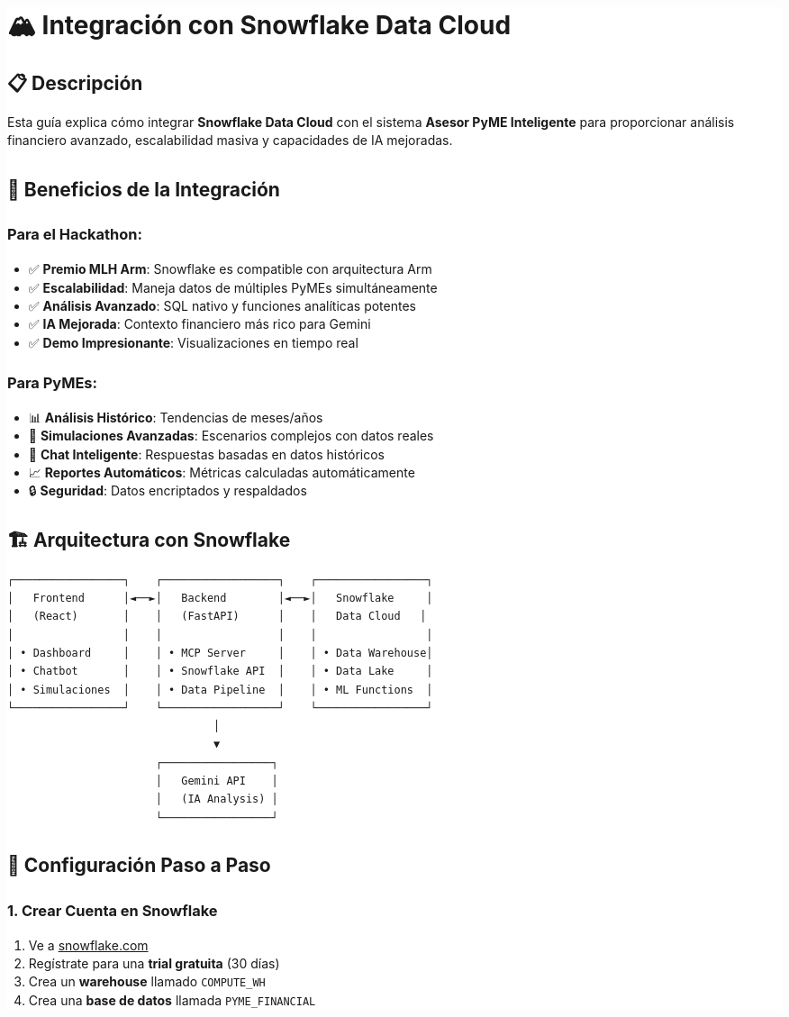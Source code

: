# 🏔️ Integración con Snowflake Data Cloud

## 📋 Descripción

Esta guía explica cómo integrar **Snowflake Data Cloud** con el sistema **Asesor PyME Inteligente** para proporcionar análisis financiero avanzado, escalabilidad masiva y capacidades de IA mejoradas.

## 🎯 Beneficios de la Integración

### **Para el Hackathon:**
- ✅ **Premio MLH Arm**: Snowflake es compatible con arquitectura Arm
- ✅ **Escalabilidad**: Maneja datos de múltiples PyMEs simultáneamente
- ✅ **Análisis Avanzado**: SQL nativo y funciones analíticas potentes
- ✅ **IA Mejorada**: Contexto financiero más rico para Gemini
- ✅ **Demo Impresionante**: Visualizaciones en tiempo real

### **Para PyMEs:**
- 📊 **Análisis Histórico**: Tendencias de meses/años
- 🔮 **Simulaciones Avanzadas**: Escenarios complejos con datos reales
- 💬 **Chat Inteligente**: Respuestas basadas en datos históricos
- 📈 **Reportes Automáticos**: Métricas calculadas automáticamente
- 🔒 **Seguridad**: Datos encriptados y respaldados

## 🏗️ Arquitectura con Snowflake

```
┌─────────────────┐    ┌──────────────────┐    ┌─────────────────┐
│   Frontend      │◄──►│   Backend        │◄──►│   Snowflake     │
│   (React)       │    │   (FastAPI)      │    │   Data Cloud   │
│                 │    │                  │    │                 │
│ • Dashboard     │    │ • MCP Server     │    │ • Data Warehouse│
│ • Chatbot       │    │ • Snowflake API  │    │ • Data Lake     │
│ • Simulaciones  │    │ • Data Pipeline  │    │ • ML Functions  │
└─────────────────┘    └──────────────────┘    └─────────────────┘
                                │
                                ▼
                       ┌─────────────────┐
                       │   Gemini API    │
                       │   (IA Analysis) │
                       └─────────────────┘
```

## 🚀 Configuración Paso a Paso

### **1. Crear Cuenta en Snowflake**

1. Ve a [snowflake.com](https://www.snowflake.com)
2. Regístrate para una **trial gratuita** (30 días)
3. Crea un **warehouse** llamado `COMPUTE_WH`
4. Crea una **base de datos** llamada `PYME_FINANCIAL`
